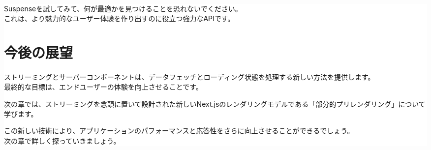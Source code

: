 Suspenseを試してみて、何が最適かを見つけることを恐れないでください。  
これは、より魅力的なユーザー体験を作り出すのに役立つ強力なAPIです。  

# 今後の展望
ストリーミングとサーバーコンポーネントは、データフェッチとローディング状態を処理する新しい方法を提供します。  
最終的な目標は、エンドユーザーの体験を向上させることです。  

次の章では、ストリーミングを念頭に置いて設計された新しいNext.jsのレンダリングモデルである「部分的プリレンダリング」について学びます。  

この新しい技術により、アプリケーションのパフォーマンスと応答性をさらに向上させることができるでしょう。  
次の章で詳しく探っていきましょう。  

